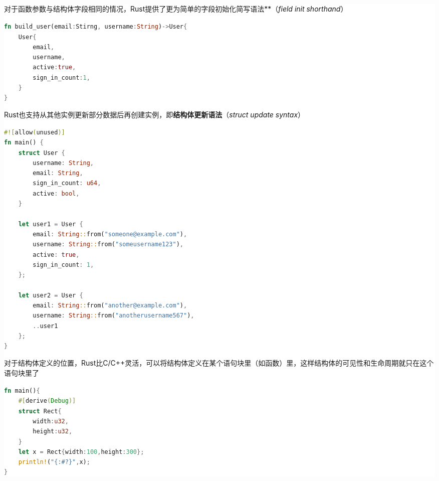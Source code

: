 对于函数参数与结构体字段相同的情况，Rust提供了更为简单的字段初始化简写语法**（*field init shorthand*）

```rust
fn build_user(email:Stirng, username:String)->User{
    User{
        email,
        username,
        active:true,
        sign_in_count:1,
    }
}
```

Rust也支持从其他实例更新部分数据后再创建实例，即**结构体更新语法**（*struct update syntax*）

```rust
#![allow(unused)]
fn main() {
    struct User {
        username: String,
        email: String,
        sign_in_count: u64,
        active: bool,
    }

    let user1 = User {
        email: String::from("someone@example.com"),
        username: String::from("someusername123"),
        active: true,
        sign_in_count: 1,
    };

    let user2 = User {
        email: String::from("another@example.com"),
        username: String::from("anotherusername567"),
        ..user1
    };
}

```

对于结构体定义的位置，Rust比C/C++灵活，可以将结构体定义在某个语句块里（如函数）里，这样结构体的可见性和生命周期就只在这个语句块里了

```rust
fn main(){
    #[derive(Debug)]
    struct Rect{
        width:u32,
        height:u32,
    }
    let x = Rect{width:100,height:300};
    println!("{:#?}",x);
}
```
